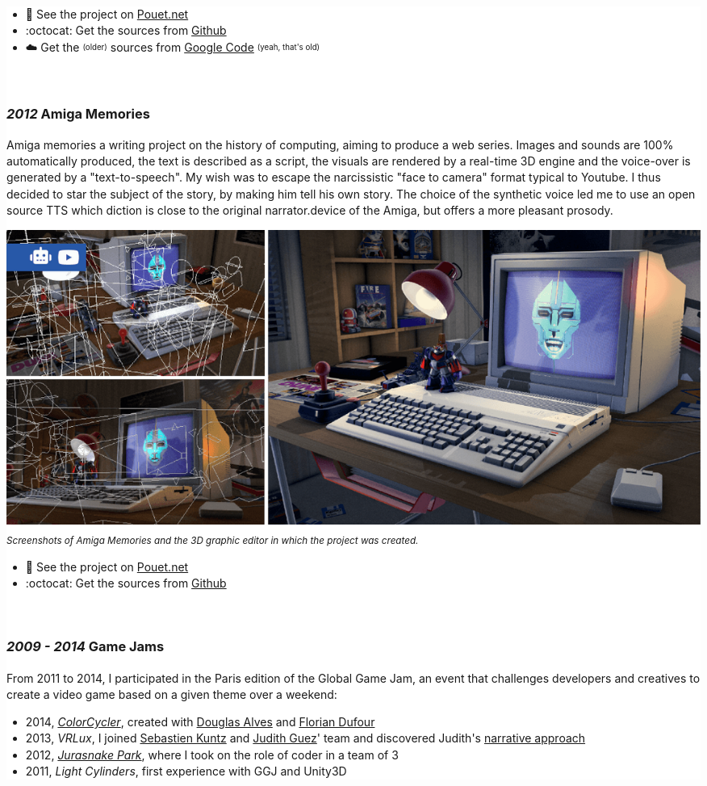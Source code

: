 - :trumpet: See the project on [Pouet.net](https://www.pouet.net/prod.php?which=61730)
- :octocat: Get the sources from [Github](https://github.com/astrofra/demo-within-the-mesh)
- :cloud: Get the <sub><sup>(older)</sup></sub> sources from [Google Code](https://code.google.com/archive/p/within-the-mesh-demoscene-project/) <sub><sup>(yeah, that's old)</sup></sub>

<br>

### ***2012*** Amiga Memories

Amiga memories a writing project on the history of computing, aiming to produce a web series. Images and sounds are 100% automatically produced, the text is described as a script, the visuals are rendered by a real-time 3D engine and the voice-over is generated by a "text-to-speech". My wish was to escape the narcissistic "face to camera" format typical to Youtube. I thus decided to star the subject of the story, by making him tell his own story. The choice of the synthetic voice led me to use an open source TTS which diction is close to the original narrator.device of the Amiga, but offers a more pleasant prosody.

![](img/work-perso-004.png)<br>
<sub>_Screenshots of Amiga Memories and the 3D graphic editor in which the project was created._</sub><br>

- :trumpet: See the project on [Pouet.net](https://www.pouet.net/prod.php?which=61297)
- :octocat: Get the sources from [Github](https://github.com/astrofra/amiga-memories)

<br>

### ***2009 - 2014*** Game Jams

From 2011 to 2014, I participated in the Paris edition of the Global Game Jam, an event that challenges developers and creatives to create a video game based on a given theme over a weekend:
- 2014, [_ColorCycler_](https://github.com/astrofra/astrofra-ggj-2014), created with [Douglas Alves](https://twitter.com/_Adoru_) and [Florian Dufour](https://albatr.itch.io/)
- 2013, _VRLux_, I joined [Sebastien Kuntz](http://cb.nowan.net/blog/) and [Judith Guez](https://judartvr.wordpress.com/)' team and discovered Judith's [narrative approach](https://www.youtube.com/watch?v=qQabwjQMbag)
- 2012, [_Jurasnake Park_](https://github.com/astrofra/ggj2012-jurasnake-park), where I took on the role of coder in a team of 3
- 2011, _Light Cylinders_, first experience with GGJ and Unity3D

